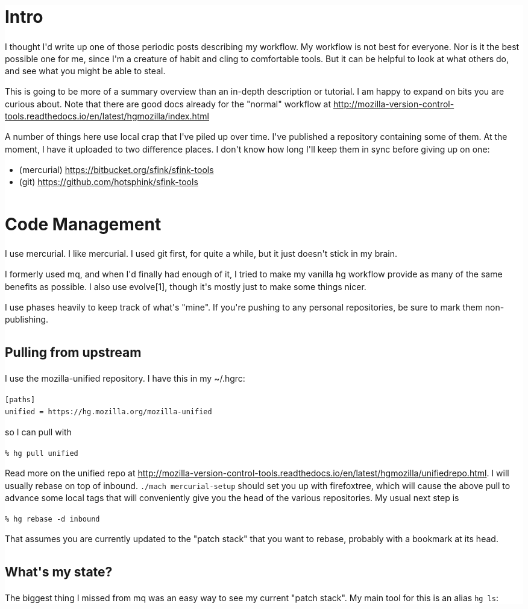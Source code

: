 Intro
=====

I thought I'd write up one of those periodic posts describing my workflow. My workflow is not best for everyone. Nor is it the best possible one for me, since I'm a creature of habit and cling to comfortable tools. But it can be helpful to look at what others do, and see what you might be able to steal.

This is going to be more of a summary overview than an in-depth description or tutorial. I am happy to expand on bits you are curious about. Note that there are good docs already for the "normal" workflow at http://mozilla-version-control-tools.readthedocs.io/en/latest/hgmozilla/index.html

A number of things here use local crap that I've piled up over time. I've published a repository containing some of them. At the moment, I have it uploaded to two difference places. I don't know how long I'll keep them in sync before giving up on one:

* (mercurial) https://bitbucket.org/sfink/sfink-tools
* (git) https://github.com/hotsphink/sfink-tools

Code Management
===============

I use mercurial. I like mercurial. I used git first, for quite a while, but it just doesn't stick in my brain.

I formerly used mq, and when I'd finally had enough of it, I tried to make my vanilla hg workflow provide as many of the same benefits as possible. I also use evolve[1], though it's mostly just to make some things nicer.

I use phases heavily to keep track of what's "mine". If you're pushing to any personal repositories, be sure to mark them non-publishing.

Pulling from upstream
---------------------

I use the mozilla-unified repository. I have this in my ~/.hgrc:

    [paths]
    unified = https://hg.mozilla.org/mozilla-unified

so I can pull with

    % hg pull unified

Read more on the unified repo at <http://mozilla-version-control-tools.readthedocs.io/en/latest/hgmozilla/unifiedrepo.html>. I will usually rebase on top of inbound. `./mach mercurial-setup` should set you up with firefoxtree, which will cause the above pull to advance some local tags that will conveniently give you the head of the various repositories. My usual next step is

    % hg rebase -d inbound

That assumes you are currently updated to the "patch stack" that you want to rebase, probably with a bookmark at its head.

What's my state?
----------------

The biggest thing I missed from mq was an easy way to see my current "patch stack". My main tool for this is an alias `hg ls`:
